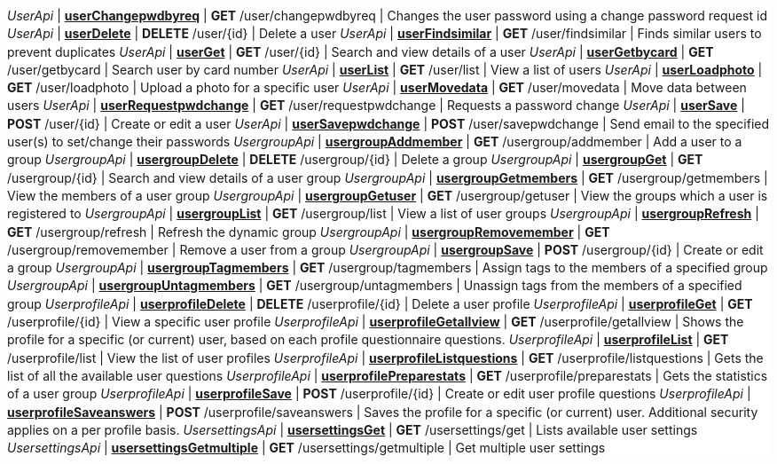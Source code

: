 *UserApi* | [**userChangepwdbyreq**](docs/UserApi.md#userchangepwdbyreq) | **GET** /user/changepwdbyreq | Changes the user password using a change password request id
*UserApi* | [**userDelete**](docs/UserApi.md#userdelete) | **DELETE** /user/{id} | Delete a user
*UserApi* | [**userFindsimilar**](docs/UserApi.md#userfindsimilar) | **GET** /user/findsimilar | Finds similar users to prevent duplicates
*UserApi* | [**userGet**](docs/UserApi.md#userget) | **GET** /user/{id} | Search and view details of a user
*UserApi* | [**userGetbycard**](docs/UserApi.md#usergetbycard) | **GET** /user/getbycard | Search user by card number
*UserApi* | [**userList**](docs/UserApi.md#userlist) | **GET** /user/list | View a list of users
*UserApi* | [**userLoadphoto**](docs/UserApi.md#userloadphoto) | **GET** /user/loadphoto | Upload a photo for a specific user
*UserApi* | [**userMovedata**](docs/UserApi.md#usermovedata) | **GET** /user/movedata | Move data between users
*UserApi* | [**userRequestpwdchange**](docs/UserApi.md#userrequestpwdchange) | **GET** /user/requestpwdchange | Requests a password change
*UserApi* | [**userSave**](docs/UserApi.md#usersave) | **POST** /user/{id} | Create or edit a user
*UserApi* | [**userSavepwdchange**](docs/UserApi.md#usersavepwdchange) | **POST** /user/savepwdchange | Send email to the specified user(s) to set/change their passwords
*UsergroupApi* | [**usergroupAddmember**](docs/UsergroupApi.md#usergroupaddmember) | **GET** /usergroup/addmember | Add a user to a group
*UsergroupApi* | [**usergroupDelete**](docs/UsergroupApi.md#usergroupdelete) | **DELETE** /usergroup/{id} | Delete a group
*UsergroupApi* | [**usergroupGet**](docs/UsergroupApi.md#usergroupget) | **GET** /usergroup/{id} | Search and view details of a user group
*UsergroupApi* | [**usergroupGetmembers**](docs/UsergroupApi.md#usergroupgetmembers) | **GET** /usergroup/getmembers | View the members of a user group
*UsergroupApi* | [**usergroupGetuser**](docs/UsergroupApi.md#usergroupgetuser) | **GET** /usergroup/getuser | View the groups which a user is registered to
*UsergroupApi* | [**usergroupList**](docs/UsergroupApi.md#usergrouplist) | **GET** /usergroup/list | View a list of user groups
*UsergroupApi* | [**usergroupRefresh**](docs/UsergroupApi.md#usergrouprefresh) | **GET** /usergroup/refresh | Refresh the dynamic group
*UsergroupApi* | [**usergroupRemovemember**](docs/UsergroupApi.md#usergroupremovemember) | **GET** /usergroup/removemember | Remove a user from a group
*UsergroupApi* | [**usergroupSave**](docs/UsergroupApi.md#usergroupsave) | **POST** /usergroup/{id} | Create or edit a group
*UsergroupApi* | [**usergroupTagmembers**](docs/UsergroupApi.md#usergrouptagmembers) | **GET** /usergroup/tagmembers | Assign tags to the members of a specified group
*UsergroupApi* | [**usergroupUntagmembers**](docs/UsergroupApi.md#usergroupuntagmembers) | **GET** /usergroup/untagmembers | Unassign tags from the members of a specified group
*UserprofileApi* | [**userprofileDelete**](docs/UserprofileApi.md#userprofiledelete) | **DELETE** /userprofile/{id} | Delete a user profile
*UserprofileApi* | [**userprofileGet**](docs/UserprofileApi.md#userprofileget) | **GET** /userprofile/{id} | View a specific user profile
*UserprofileApi* | [**userprofileGetallview**](docs/UserprofileApi.md#userprofilegetallview) | **GET** /userprofile/getallview | Shows the profile for a specific (or current) user, based on each profile questionnaire questions.
*UserprofileApi* | [**userprofileList**](docs/UserprofileApi.md#userprofilelist) | **GET** /userprofile/list | View the list of user profiles
*UserprofileApi* | [**userprofileListquestions**](docs/UserprofileApi.md#userprofilelistquestions) | **GET** /userprofile/listquestions | Gets the list of all the available user questions
*UserprofileApi* | [**userprofilePreparestats**](docs/UserprofileApi.md#userprofilepreparestats) | **GET** /userprofile/preparestats | Gets the statistics of a user group
*UserprofileApi* | [**userprofileSave**](docs/UserprofileApi.md#userprofilesave) | **POST** /userprofile/{id} | Create or edit user profile questions
*UserprofileApi* | [**userprofileSaveanswers**](docs/UserprofileApi.md#userprofilesaveanswers) | **POST** /userprofile/saveanswers | Saves the profile for a specific (or current) user. Additional security applies on a per profile basis.
*UsersettingsApi* | [**usersettingsGet**](docs/UsersettingsApi.md#usersettingsget) | **GET** /usersettings/get | Lists available user settings
*UsersettingsApi* | [**usersettingsGetmultiple**](docs/UsersettingsApi.md#usersettingsgetmultiple) | **GET** /usersettings/getmultiple | Get multiple user settings